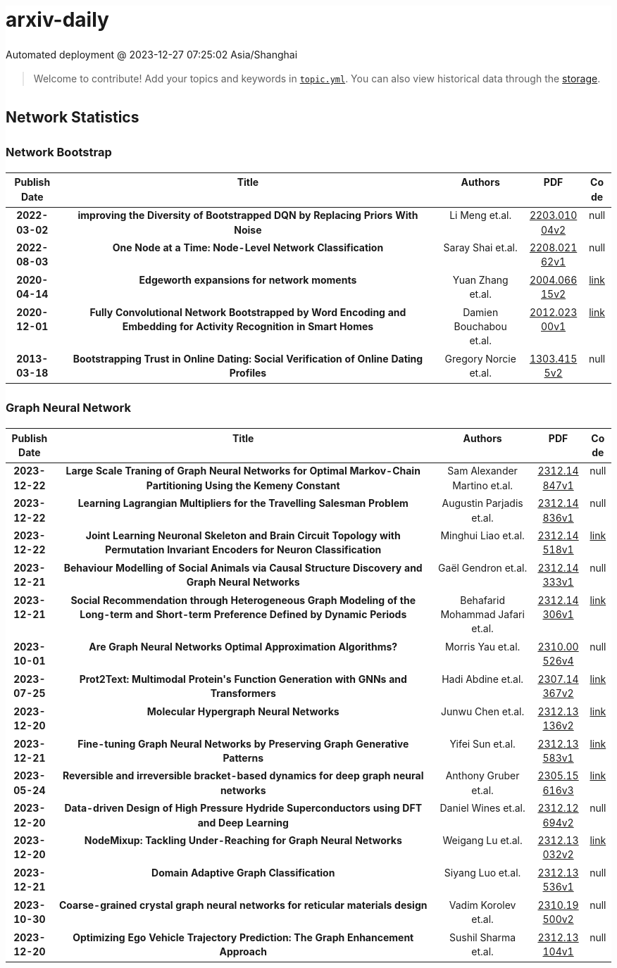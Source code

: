 # arxiv-daily
 Automated deployment @ 2023-12-27 07:25:02 Asia/Shanghai
> Welcome to contribute! Add your topics and keywords in [`topic.yml`](https://github.com/xhnnnnn/arxiv-daily/blob/main/database/topic.yml).
> You can also view historical data through the [storage](https://github.com/xhnnnnn/arxiv-daily/blob/main/database/storage).

## Network Statistics

### Network Bootstrap
|Publish Date|Title|Authors|PDF|Code|
| :---: | :---: | :---: | :---: | :---: |
|**2022-03-02**|**improving the Diversity of Bootstrapped DQN by Replacing Priors With Noise**|Li Meng et.al.|[2203.01004v2](http://arxiv.org/abs/2203.01004v2)|null|
|**2022-08-03**|**One Node at a Time: Node-Level Network Classification**|Saray Shai et.al.|[2208.02162v1](http://arxiv.org/abs/2208.02162v1)|null|
|**2020-04-14**|**Edgeworth expansions for network moments**|Yuan Zhang et.al.|[2004.06615v2](http://arxiv.org/abs/2004.06615v2)|[link](https://github.com/yzhanghf/NetworkEdgeworthExpansion)|
|**2020-12-01**|**Fully Convolutional Network Bootstrapped by Word Encoding and Embedding for Activity Recognition in Smart Homes**|Damien Bouchabou et.al.|[2012.02300v1](http://arxiv.org/abs/2012.02300v1)|[link](https://github.com/dbouchabou/Fully-Convolutional-Network-Smart-Homes)|
|**2013-03-18**|**Bootstrapping Trust in Online Dating: Social Verification of Online Dating Profiles**|Gregory Norcie et.al.|[1303.4155v2](http://arxiv.org/abs/1303.4155v2)|null|

### Graph Neural Network
|Publish Date|Title|Authors|PDF|Code|
| :---: | :---: | :---: | :---: | :---: |
|**2023-12-22**|**Large Scale Traning of Graph Neural Networks for Optimal Markov-Chain Partitioning Using the Kemeny Constant**|Sam Alexander Martino et.al.|[2312.14847v1](http://arxiv.org/abs/2312.14847v1)|null|
|**2023-12-22**|**Learning Lagrangian Multipliers for the Travelling Salesman Problem**|Augustin Parjadis et.al.|[2312.14836v1](http://arxiv.org/abs/2312.14836v1)|null|
|**2023-12-22**|**Joint Learning Neuronal Skeleton and Brain Circuit Topology with Permutation Invariant Encoders for Neuron Classification**|Minghui Liao et.al.|[2312.14518v1](http://arxiv.org/abs/2312.14518v1)|[link](https://github.com/whuminghui/neunet)|
|**2023-12-21**|**Behaviour Modelling of Social Animals via Causal Structure Discovery and Graph Neural Networks**|Gaël Gendron et.al.|[2312.14333v1](http://arxiv.org/abs/2312.14333v1)|null|
|**2023-12-21**|**Social Recommendation through Heterogeneous Graph Modeling of the Long-term and Short-term Preference Defined by Dynamic Periods**|Behafarid Mohammad Jafari et.al.|[2312.14306v1](http://arxiv.org/abs/2312.14306v1)|[link](https://github.com/BehafaridMjf/Social-Recommendation-System)|
|**2023-10-01**|**Are Graph Neural Networks Optimal Approximation Algorithms?**|Morris Yau et.al.|[2310.00526v4](http://arxiv.org/abs/2310.00526v4)|null|
|**2023-07-25**|**Prot2Text: Multimodal Protein's Function Generation with GNNs and Transformers**|Hadi Abdine et.al.|[2307.14367v2](http://arxiv.org/abs/2307.14367v2)|[link](https://github.com/hadi-abdine/Prot2Text)|
|**2023-12-20**|**Molecular Hypergraph Neural Networks**|Junwu Chen et.al.|[2312.13136v2](http://arxiv.org/abs/2312.13136v2)|[link](https://github.com/schwallergroup/mhnn)|
|**2023-12-21**|**Fine-tuning Graph Neural Networks by Preserving Graph Generative Patterns**|Yifei Sun et.al.|[2312.13583v1](http://arxiv.org/abs/2312.13583v1)|[link](https://github.com/zjunet/G-Tuning)|
|**2023-05-24**|**Reversible and irreversible bracket-based dynamics for deep graph neural networks**|Anthony Gruber et.al.|[2305.15616v3](http://arxiv.org/abs/2305.15616v3)|[link](https://github.com/natrask/bracketgraphs)|
|**2023-12-20**|**Data-driven Design of High Pressure Hydride Superconductors using DFT and Deep Learning**|Daniel Wines et.al.|[2312.12694v2](http://arxiv.org/abs/2312.12694v2)|null|
|**2023-12-20**|**NodeMixup: Tackling Under-Reaching for Graph Neural Networks**|Weigang Lu et.al.|[2312.13032v2](http://arxiv.org/abs/2312.13032v2)|[link](https://github.com/weiganglu/nodemixup)|
|**2023-12-21**|**Domain Adaptive Graph Classification**|Siyang Luo et.al.|[2312.13536v1](http://arxiv.org/abs/2312.13536v1)|null|
|**2023-10-30**|**Coarse-grained crystal graph neural networks for reticular materials design**|Vadim Korolev et.al.|[2310.19500v2](http://arxiv.org/abs/2310.19500v2)|null|
|**2023-12-20**|**Optimizing Ego Vehicle Trajectory Prediction: The Graph Enhancement Approach**|Sushil Sharma et.al.|[2312.13104v1](http://arxiv.org/abs/2312.13104v1)|null|
